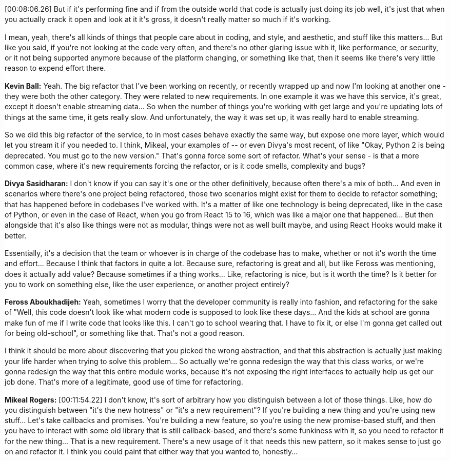 \[00:08:06.26\] But if it's performing fine and if from the outside world that code is actually just doing its job well, it's just that when you actually crack it open and look at it it's gross, it doesn't really matter so much if it's working.

I mean, yeah, there's all kinds of things that people care about in coding, and style, and aesthetic, and stuff like this matters... But like you said, if you're not looking at the code very often, and there's no other glaring issue with it, like performance, or security, or it not being supported anymore because of the platform changing, or something like that, then it seems like there's very little reason to expend effort there.

**Kevin Ball:** Yeah. The big refactor that I've been working on recently, or recently wrapped up and now I'm looking at another one - they were both the other category. They were related to new requirements. In one example it was we have this service, it's great, except it doesn't enable streaming data... So when the number of things you're working with get large and you're updating lots of things at the same time, it gets really slow. And unfortunately, the way it was set up, it was really hard to enable streaming.

So we did this big refactor of the service, to in most cases behave exactly the same way, but expose one more layer, which would let you stream it if you needed to. I think, Mikeal, your examples of -- or even Divya's most recent, of like "Okay, Python 2 is being deprecated. You must go to the new version." That's gonna force some sort of refactor. What's your sense - is that a more common case, where it's new requirements forcing the refactor, or is it code smells, complexity and bugs?

**Divya Sasidharan:** I don't know if you can say it's one or the other definitively, because often there's a mix of both... And even in scenarios where there's one project being refactored, those two scenarios might exist for them to decide to refactor something; that has happened before in codebases I've worked with. It's a matter of like one technology is being deprecated, like in the case of Python, or even in the case of React, when you go from React 15 to 16, which was like a major one that happened... But then alongside that it's also like things were not as modular, things were not as well built maybe, and using React Hooks would make it better.

Essentially, it's a decision that the team or whoever is in charge of the codebase has to make, whether or not it's worth the time and effort... Because I think that factors in quite a lot. Because sure, refactoring is great and all, but like Feross was mentioning, does it actually add value? Because sometimes if a thing works... Like, refactoring is nice, but is it worth the time? Is it better for you to work on something else, like the user experience, or another project entirely?

**Feross Aboukhadijeh:** Yeah, sometimes I worry that the developer community is really into fashion, and refactoring for the sake of "Well, this code doesn't look like what modern code is supposed to look like these days... And the kids at school are gonna make fun of me if I write code that looks like this. I can't go to school wearing that. I have to fix it, or else I'm gonna get called out for being old-school", or something like that. That's not a good reason.

I think it should be more about discovering that you picked the wrong abstraction, and that this abstraction is actually just making your life harder when trying to solve this problem... So actually we're gonna redesign the way that this class works, or we're gonna redesign the way that this entire module works, because it's not exposing the right interfaces to actually help us get our job done. That's more of a legitimate, good use of time for refactoring.

**Mikeal Rogers:** \[00:11:54.22\] I don't know, it's sort of arbitrary how you distinguish between a lot of those things. Like, how do you distinguish between "it's the new hotness" or "it's a new requirement"? If you're building a new thing and you're using new stuff... Let's take callbacks and promises. You're building a new feature, so you're using the new promise-based stuff, and then you have to interact with some old library that is still callback-based, and there's some funkiness with it, so you need to refactor it for the new thing... That is a new requirement. There's a new usage of it that needs this new pattern, so it makes sense to just go on and refactor it. I think you could paint that either way that you wanted to, honestly...
